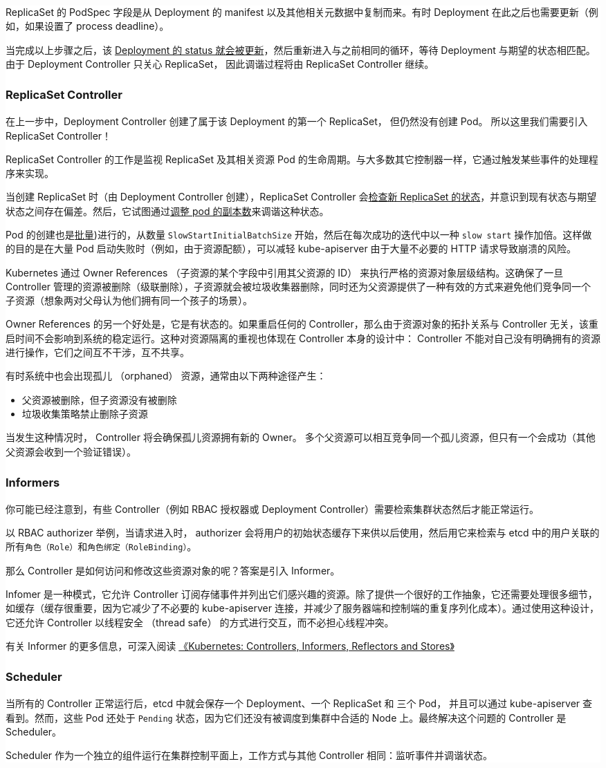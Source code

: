 ReplicaSet 的 PodSpec 字段是从 Deployment 的 manifest 以及其他相关元数据中复制而来。有时 Deployment 在此之后也需要更新（例如，如果设置了 process deadline）。

当完成以上步骤之后，该 [Deployment 的 status 就会被更新](https://github.com/kubernetes/kubernetes/blob/v1.14.0/pkg/controller/deployment/sync.go#L67)，然后重新进入与之前相同的循环，等待 Deployment 与期望的状态相匹配。由于 Deployment Controller 只关心 ReplicaSet， 因此调谐过程将由 ReplicaSet Controller 继续。

### ReplicaSet Controller

在上一步中，Deployment Controller 创建了属于该 Deployment 的第一个 ReplicaSet， 但仍然没有创建 Pod。 所以这里我们需要引入 ReplicaSet Controller！

ReplicaSet Controller 的工作是监视 ReplicaSet 及其相关资源 Pod 的生命周期。与大多数其它控制器一样，它通过触发某些事件的处理程序来实现。

当创建 ReplicaSet 时（由 Deployment Controller 创建），ReplicaSet Controller 会[检查新 ReplicaSet 的状态](https://github.com/kubernetes/kubernetes/blob/v1.14.0/pkg/controller/replicaset/replica_set.go#L583)，并意识到现有状态与期望状态之间存在偏差。然后，它试图通过[调整 pod 的副本数](https://github.com/kubernetes/kubernetes/blob/v1.14.0/pkg/controller/replicaset/replica_set.go#L460)来调谐这种状态。

Pod 的创建也是[批量](https://github.com/kubernetes/kubernetes/blob/v1.14.0/pkg/controller/replicaset/replica_set.go#L478-L499))进行的，从数量 `SlowStartInitialBatchSize` 开始，然后在每次成功的迭代中以一种 `slow start` 操作加倍。这样做的目的是在大量 Pod 启动失败时（例如，由于资源配额），可以减轻 kube-apiserver 由于大量不必要的 HTTP 请求导致崩溃的风险。

Kubernetes 通过 Owner References （子资源的某个字段中引用其父资源的 ID） 来执行严格的资源对象层级结构。这确保了一旦 Controller 管理的资源被删除（级联删除），子资源就会被垃圾收集器删除，同时还为父资源提供了一种有效的方式来避免他们竞争同一个子资源（想象两对父母认为他们拥有同一个孩子的场景）。

Owner References 的另一个好处是，它是有状态的。如果重启任何的 Controller，那么由于资源对象的拓扑关系与 Controller 无关，该重启时间不会影响到系统的稳定运行。这种对资源隔离的重视也体现在 Controller 本身的设计中： Controller 不能对自己没有明确拥有的资源进行操作，它们之间互不干涉，互不共享。

有时系统中也会出现孤儿 （orphaned） 资源，通常由以下两种途径产生：

- 父资源被删除，但子资源没有被删除
- 垃圾收集策略禁止删除子资源

当发生这种情况时， Controller 将会确保孤儿资源拥有新的 Owner。 多个父资源可以相互竞争同一个孤儿资源，但只有一个会成功（其他父资源会收到一个验证错误）。

### Informers

你可能已经注意到，有些 Controller（例如 RBAC 授权器或 Deployment Controller）需要检索集群状态然后才能正常运行。

以 RBAC authorizer 举例，当请求进入时， authorizer 会将用户的初始状态缓存下来供以后使用，然后用它来检索与 etcd 中的用户关联的所有`角色（Role）`和`角色绑定（RoleBinding）`。

那么 Controller 是如何访问和修改这些资源对象的呢？答案是引入 Informer。

Infomer 是一种模式，它允许 Controller 订阅存储事件并列出它们感兴趣的资源。除了提供一个很好的工作抽象，它还需要处理很多细节，如缓存（缓存很重要，因为它减少了不必要的 kube-apiserver 连接，并减少了服务器端和控制端的重复序列化成本）。通过使用这种设计，它还允许 Controller 以线程安全 （thread safe） 的方式进行交互，而不必担心线程冲突。

有关 Informer 的更多信息，可深入阅读 [《Kubernetes: Controllers, Informers, Reflectors and Stores》](http://borismattijssen.github.io/articles/kubernetes-informers-controllers-reflectors-stores)

### Scheduler

当所有的 Controller 正常运行后，etcd 中就会保存一个 Deployment、一个 ReplicaSet 和 三个 Pod， 并且可以通过 kube-apiserver 查看到。然而，这些 Pod 还处于 `Pending` 状态，因为它们还没有被调度到集群中合适的 Node 上。最终解决这个问题的 Controller 是 Scheduler。

Scheduler 作为一个独立的组件运行在集群控制平面上，工作方式与其他 Controller 相同：监听事件并调谐状态。
